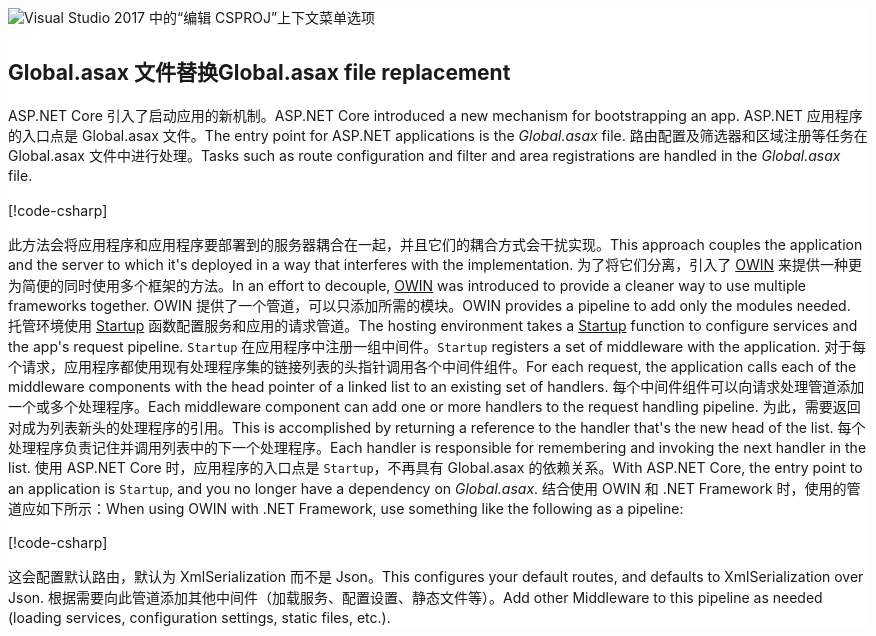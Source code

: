   ![Visual Studio 2017 中的“编辑 CSPROJ”上下文菜单选项](_static/EditProjectVs2017.png)

## <a name="globalasax-file-replacement"></a><span data-ttu-id="31bf4-129">Global.asax 文件替换</span><span class="sxs-lookup"><span data-stu-id="31bf4-129">Global.asax file replacement</span></span>

<span data-ttu-id="31bf4-130">ASP.NET Core 引入了启动应用的新机制。</span><span class="sxs-lookup"><span data-stu-id="31bf4-130">ASP.NET Core introduced a new mechanism for bootstrapping an app.</span></span> <span data-ttu-id="31bf4-131">ASP.NET 应用程序的入口点是 Global.asax 文件。</span><span class="sxs-lookup"><span data-stu-id="31bf4-131">The entry point for ASP.NET applications is the *Global.asax* file.</span></span> <span data-ttu-id="31bf4-132">路由配置及筛选器和区域注册等任务在 Global.asax 文件中进行处理。</span><span class="sxs-lookup"><span data-stu-id="31bf4-132">Tasks such as route configuration and filter and area registrations are handled in the *Global.asax* file.</span></span>

[!code-csharp[](samples/globalasax-sample.cs)]

<span data-ttu-id="31bf4-133">此方法会将应用程序和应用程序要部署到的服务器耦合在一起，并且它们的耦合方式会干扰实现。</span><span class="sxs-lookup"><span data-stu-id="31bf4-133">This approach couples the application and the server to which it's deployed in a way that interferes with the implementation.</span></span> <span data-ttu-id="31bf4-134">为了将它们分离，引入了 [OWIN](http://owin.org/) 来提供一种更为简便的同时使用多个框架的方法。</span><span class="sxs-lookup"><span data-stu-id="31bf4-134">In an effort to decouple, [OWIN](http://owin.org/) was introduced to provide a cleaner way to use multiple frameworks together.</span></span> <span data-ttu-id="31bf4-135">OWIN 提供了一个管道，可以只添加所需的模块。</span><span class="sxs-lookup"><span data-stu-id="31bf4-135">OWIN provides a pipeline to add only the modules needed.</span></span> <span data-ttu-id="31bf4-136">托管环境使用 [Startup](xref:fundamentals/startup) 函数配置服务和应用的请求管道。</span><span class="sxs-lookup"><span data-stu-id="31bf4-136">The hosting environment takes a [Startup](xref:fundamentals/startup) function to configure services and the app's request pipeline.</span></span> <span data-ttu-id="31bf4-137">`Startup` 在应用程序中注册一组中间件。</span><span class="sxs-lookup"><span data-stu-id="31bf4-137">`Startup` registers a set of middleware with the application.</span></span> <span data-ttu-id="31bf4-138">对于每个请求，应用程序都使用现有处理程序集的链接列表的头指针调用各个中间件组件。</span><span class="sxs-lookup"><span data-stu-id="31bf4-138">For each request, the application calls each of the middleware components with the head pointer of a linked list to an existing set of handlers.</span></span> <span data-ttu-id="31bf4-139">每个中间件组件可以向请求处理管道添加一个或多个处理程序。</span><span class="sxs-lookup"><span data-stu-id="31bf4-139">Each middleware component can add one or more handlers to the request handling pipeline.</span></span> <span data-ttu-id="31bf4-140">为此，需要返回对成为列表新头的处理程序的引用。</span><span class="sxs-lookup"><span data-stu-id="31bf4-140">This is accomplished by returning a reference to the handler that's the new head of the list.</span></span> <span data-ttu-id="31bf4-141">每个处理程序负责记住并调用列表中的下一个处理程序。</span><span class="sxs-lookup"><span data-stu-id="31bf4-141">Each handler is responsible for remembering and invoking the next handler in the list.</span></span> <span data-ttu-id="31bf4-142">使用 ASP.NET Core 时，应用程序的入口点是 `Startup`，不再具有 Global.asax 的依赖关系。</span><span class="sxs-lookup"><span data-stu-id="31bf4-142">With ASP.NET Core, the entry point to an application is `Startup`, and you no longer have a dependency on *Global.asax*.</span></span> <span data-ttu-id="31bf4-143">结合使用 OWIN 和 .NET Framework 时，使用的管道应如下所示：</span><span class="sxs-lookup"><span data-stu-id="31bf4-143">When using OWIN with .NET Framework, use something like the following as a pipeline:</span></span>

[!code-csharp[](samples/webapi-owin.cs)]

<span data-ttu-id="31bf4-144">这会配置默认路由，默认为 XmlSerialization 而不是 Json。</span><span class="sxs-lookup"><span data-stu-id="31bf4-144">This configures your default routes, and defaults to XmlSerialization over Json.</span></span> <span data-ttu-id="31bf4-145">根据需要向此管道添加其他中间件（加载服务、配置设置、静态文件等）。</span><span class="sxs-lookup"><span data-stu-id="31bf4-145">Add other Middleware to this pipeline as needed (loading services, configuration settings, static files, etc.).</span></span>
